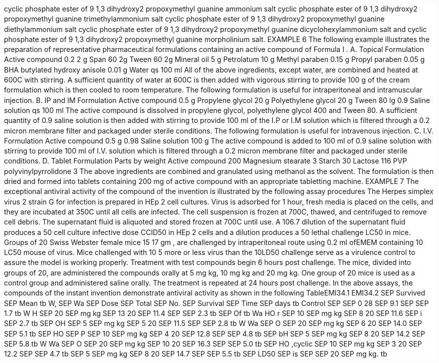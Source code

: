 cyclic phosphate ester of 9 1,3 dihydroxy2 propoxymethyl guanine ammonium salt cyclic phosphate ester of 9 1,3 dihydroxy2 propoxymethyl guanine trimethylammonium salt cyclic phosphate ester of 9 1,3 dihydroxy2 propoxymethyl guanine diethylammonium salt cyclic phosphate ester of 9 1,3 dihydroxy2 propoxymethyl guanine dicyclohexylammonium salt and cyclic phosphate ester of 9 1,3 dihydroxy2 propoxymethyl guanine morpholinium salt. EXAMPLE 6 The following example illustrates the preparation of representative pharmaceutical formulations containing an active compound of Formula I . A. Topical Formulation Active compound 0.2 2 g Span 60 2g Tween 60 2g Mineral oil 5 g Petrolatum 10 g Methyl paraben 0.15 g Propyl paraben 0.05 g BHA butylated hydroxy anisole 0.01 g Water qs 100 ml All of the above ingredients, except water, are combined and heated at 600C with stirring. A sufficient quantity of water at 600C is then added with vigorous stirring to provide 100 g of the cream formulation which is then cooled to room temperature. The following formulation is useful for intraperitoneal and intramuscular injection. B. IP and IM Formulation Active compound 0.5 g Propylene glycol 20 g Polyethylene glycol 20 g Tween 80 lg 0.9 Saline solution qs 100 ml The active compound is dissolved in propylene glycol, polyethylene glycol 400 and Tween 80. A sufficient quantity of 0.9 saline solution is then added with stirring to provide 100 ml of the I.P or I.M solution which is filtered through a 0.2 micron membrane filter and packaged under sterile conditions. The following formulation is useful for intravenous injection. C. I.V. Formulation Active compound 0.5 g 0.98 Saline solution 100 g The active compound is added to 100 ml of 0.9 saline solution with stirring to provide 100 ml of I.V. solution which is filtered through a 0.2 micron membrane filter and packaged under sterile conditions. D. Tablet Formulation Parts by weight Active compound 200 Magnesium stearate 3 Starch 30 Lactose 116 PVP polyvinylpyrrolidone 3 The above ingredients are combined and granulated using methanol as the solvent. The formulation is then dried and formed into tablets containing 200 mg of active compound with an appropriate tabletting machine. EXAMPLE 7 The exceptional antiviral activity of the compound of the invention is illustrated by the following assay procedures The Herpes simplex virus 2 strain G for infection is prepared in HEp 2 cell cultures. Virus is adsorbed for 1 hour, fresh media is placed on the cells, and they are incubated at 350C until all cells are infected. The cell suspension is frozen at 700C, thawed, and centrifuged to remove cell debris. The supernatant fluid is aliquoted and stored frozen at 700C until use. A 106.7 dilution of the supernatant fluid produces a 50 cell culture infective dose CCID50 in HEp 2 cells and a dilution produces a 50 lethal challenge LC50 in mice. Groups of 20 Swiss Webster female mice 15 17 gm , are challenged by intraperitoneal route using 0.2 ml ofEMEM containing 10 LC50 mouse of virus. Mice challenged with 10 5 more or less virus than the 10LD50 challenge serve as a virulence control to assure the model is working properly. Treatment with test compounds begin 6 hours post challenge. The mice, divided into groups of 20, are administered the compounds orally at 5 mg kg, 10 mg kg and 20 mg kg. One group of 20 mice is used as a control group and administered saline orally. The treatment is repeated at 24 hours post challenge. In the above assays, the compounds of the instant invention demonstrate antiviral activity as shown in the following TableEMI34.1 EMI34.2 SEP Survived SEP Mean tb W, SEP Wa SEP Dose SEP Total SEP No. SEP Survival SEP Time SEP days tb Control SEP SEP 0 28 SEP 9.1 SEP SEP 1.7 tb W H SEP 20 SEP mg kg SEP 13 20 SEP 11.4 SEP SEP 2.3 tb SEP Of tb Wa HO r SEP 10 SEP mg kg SEP 8 20 SEP 11.6 SEP i SEP 2.7 tb SEP OH SEP 5 SEP mg kg SEP 5 20 SEP 11.5 SEP SEP 2.8 tb W Wa SEP O SEP 20 SEP mg kg SEP 6 20 SEP 14.0 SEP SEP 5.1 tb SEP HO SEP P SEP 10 SEP mg kg SEP 4 20 SEP 12.8 SEP SEP 4.8 tb SEP bH SEP 5 SEP mg kg SEP 8 20 SEP 14.2 SEP SEP 5.8 tb W Wa SEP O SEP 20 SEP mg kg SEP 10 20 SEP 16.3 SEP SEP 5.0 tb SEP HO ,cyclic SEP 10 SEP mg kg SEP 3 20 SEP 12.2 SEP SEP 4.7 tb SEP 5 SEP mg kg SEP 8 20 SEP 14.7 SEP SEP 5.5 tb SEP LD50 SEP is SEP SEP 20 SEP mg kg. tb